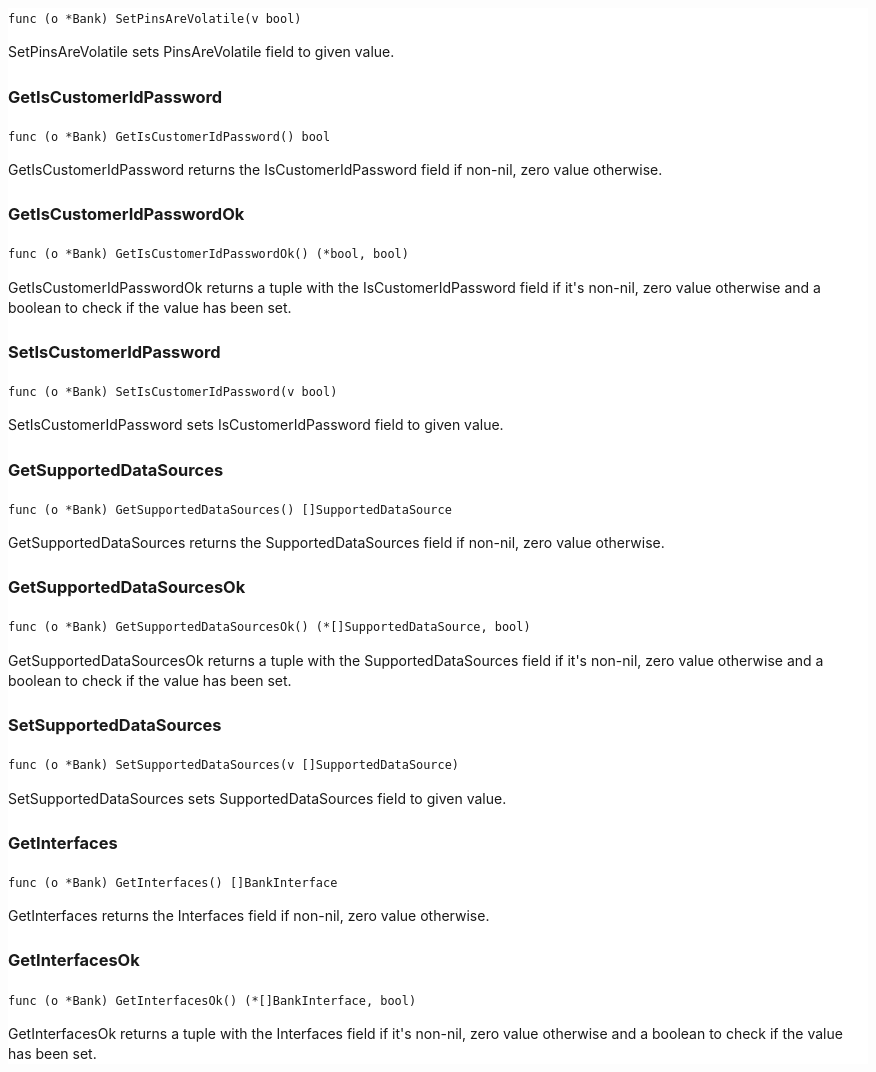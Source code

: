 `func (o *Bank) SetPinsAreVolatile(v bool)`

SetPinsAreVolatile sets PinsAreVolatile field to given value.


### GetIsCustomerIdPassword

`func (o *Bank) GetIsCustomerIdPassword() bool`

GetIsCustomerIdPassword returns the IsCustomerIdPassword field if non-nil, zero value otherwise.

### GetIsCustomerIdPasswordOk

`func (o *Bank) GetIsCustomerIdPasswordOk() (*bool, bool)`

GetIsCustomerIdPasswordOk returns a tuple with the IsCustomerIdPassword field if it's non-nil, zero value otherwise
and a boolean to check if the value has been set.

### SetIsCustomerIdPassword

`func (o *Bank) SetIsCustomerIdPassword(v bool)`

SetIsCustomerIdPassword sets IsCustomerIdPassword field to given value.


### GetSupportedDataSources

`func (o *Bank) GetSupportedDataSources() []SupportedDataSource`

GetSupportedDataSources returns the SupportedDataSources field if non-nil, zero value otherwise.

### GetSupportedDataSourcesOk

`func (o *Bank) GetSupportedDataSourcesOk() (*[]SupportedDataSource, bool)`

GetSupportedDataSourcesOk returns a tuple with the SupportedDataSources field if it's non-nil, zero value otherwise
and a boolean to check if the value has been set.

### SetSupportedDataSources

`func (o *Bank) SetSupportedDataSources(v []SupportedDataSource)`

SetSupportedDataSources sets SupportedDataSources field to given value.


### GetInterfaces

`func (o *Bank) GetInterfaces() []BankInterface`

GetInterfaces returns the Interfaces field if non-nil, zero value otherwise.

### GetInterfacesOk

`func (o *Bank) GetInterfacesOk() (*[]BankInterface, bool)`

GetInterfacesOk returns a tuple with the Interfaces field if it's non-nil, zero value otherwise
and a boolean to check if the value has been set.
